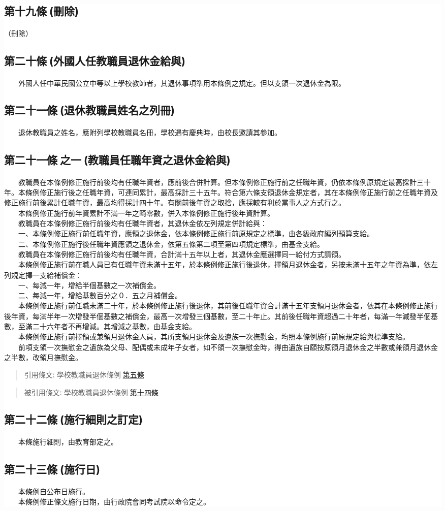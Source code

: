 
第十九條 (刪除)
---------------
（刪除）  


第二十條 (外國人任教職員退休金給與)
-----------------------------------
　　外國人任中華民國公立中等以上學校教師者，其退休事項準用本條例之規定。但以支領一次退休金為限。  


第二十一條 (退休教職員姓名之列冊)
---------------------------------
　　退休教職員之姓名，應附列學校教職員名冊，學校遇有慶典時，由校長邀請其參加。  


第二十一條 之一 (教職員任職年資之退休金給與)
--------------------------------------------
　　教職員在本條例修正施行前後均有任職年資者，應前後合併計算。但本條例修正施行前之任職年資，仍依本條例原規定最高採計三十年。本條例修正施行後之任職年資，可連同累計，最高採計三十五年。符合第六條支領退休金規定者，其在本條例修正施行前之任職年資及修正施行前後累計任職年資，最高均得採計四十年。有關前後年資之取捨，應採較有利於當事人之方式行之。  
　　本條例修正施行前年資累計不滿一年之畸零數，併入本條例修正施行後年資計算。  
　　教職員在本條例修正施行前後均有任職年資者，其退休金依左列規定併計給與：  
　　一、本條例修正施行前任職年資，應領之退休金，依本條例修正施行前原規定之標準，由各級政府編列預算支給。  
　　二、本條例修正施行後任職年資應領之退休金，依第五條第二項至第四項規定標準，由基金支給。  
　　教職員在本條例修正施行前後均有任職年資，合計滿十五年以上者，其退休金應選擇同一給付方式請領。  
　　本條例修正施行前在職人員已有任職年資未滿十五年，於本條例修正施行後退休，擇領月退休金者，另按未滿十五年之年資為準，依左列規定擇一支給補償金：  
　　一、每減一年，增給半個基數之一次補償金。  
　　二、每減一年，增給基數百分之０．五之月補償金。  
　　本條例修正施行前任職未滿二十年，於本條例修正施行後退休，其前後任職年資合計滿十五年支領月退休金者，依其在本條例修正施行後年資，每滿半年一次增發半個基數之補償金，最高一次增發三個基數，至二十年止。其前後任職年資超過二十年者，每滿一年減發半個基數，至滿二十六年者不再增減。其增減之基數，由基金支給。  
　　本條例修正施行前擇領或兼領月退休金人員，其所支領月退休金及遺族一次撫慰金，均照本條例施行前原規定給與標準支給。  
　　前項支領一次撫慰金之遺族為父母、配偶或未成年子女者，如不領一次撫慰金時，得由遺族自願按原領月退休金之半數或兼領月退休金之半數，改領月撫慰金。  
> 引用條文: 學校教職員退休條例 [第五條](../../教育/教育政務/學校教職員退休條例.md#第五條-退休金給與標準)

> 被引用條文: 學校教職員退休條例 [第十四條](../../教育/教育政務/學校教職員退休條例.md#第十四條-再任公教人員之年資計算)



第二十二條 (施行細則之訂定)
---------------------------
　　本條施行細則，由教育部定之。  


第二十三條 (施行日)
-------------------
　　本條例自公布日施行。  
　　本條例修正條文施行日期，由行政院會同考試院以命令定之。